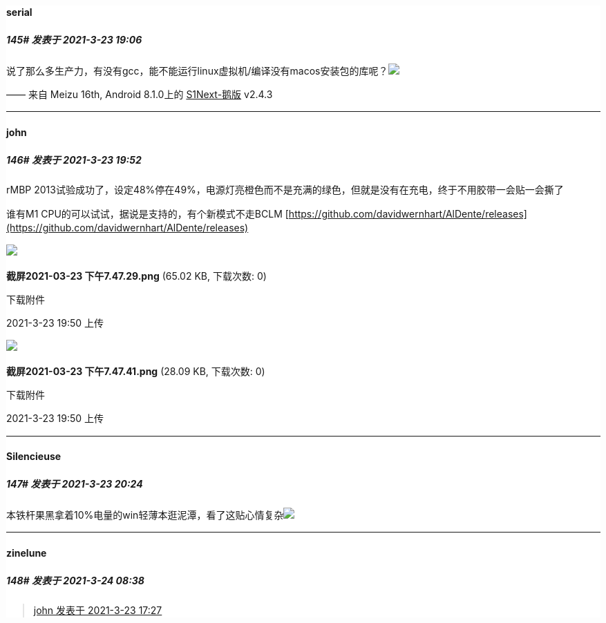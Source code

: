 ####  serial  
##### 145#       发表于 2021-3-23 19:06


说了那么多生产力，有没有gcc，能不能运行linux虚拟机/编译没有macos安装包的库呢？<img src="https://static.saraba1st.com/image/smiley/face2017/009.gif" referrerpolicy="no-referrer">

—— 来自 Meizu 16th, Android 8.1.0上的 [S1Next-鹅版](https://github.com/ykrank/S1-Next/releases) v2.4.3


-----

####  john  
##### 146#       发表于 2021-3-23 19:52


rMBP 2013试验成功了，设定48%停在49%，电源灯亮橙色而不是充满的绿色，但就是没有在充电，终于不用胶带一会贴一会撕了

谁有M1 CPU的可以试试，据说是支持的，有个新模式不走BCLM
[https://github.com/davidwernhart/AlDente/releases](https://github.com/davidwernhart/AlDente/releases)


<img src="https://img.saraba1st.com/forum/202103/23/195012fup8swkeotlou6tu.png" referrerpolicy="no-referrer">


<strong>截屏2021-03-23 下午7.47.29.png</strong> (65.02 KB, 下载次数: 0)

下载附件

2021-3-23 19:50 上传


<img src="https://img.saraba1st.com/forum/202103/23/195017kidykyvdqvttn3o5.png" referrerpolicy="no-referrer">


<strong>截屏2021-03-23 下午7.47.41.png</strong> (28.09 KB, 下载次数: 0)

下载附件

2021-3-23 19:50 上传


-----

####  Silencieuse  
##### 147#       发表于 2021-3-23 20:24


本铁杆果黑拿着10%电量的win轻薄本逛泥潭，看了这贴心情复杂<img src="https://static.saraba1st.com/image/smiley/face2017/018.png" referrerpolicy="no-referrer">


-----

####  zinelune  
##### 148#       发表于 2021-3-24 08:38


<blockquote><a href="httphttps://bbs.saraba1st.com/2b/forum.php?mod=redirect&amp;goto=findpost&amp;pid=50711396&amp;ptid=1993983" target="_blank">john 发表于 2021-3-23 17:27</a>
